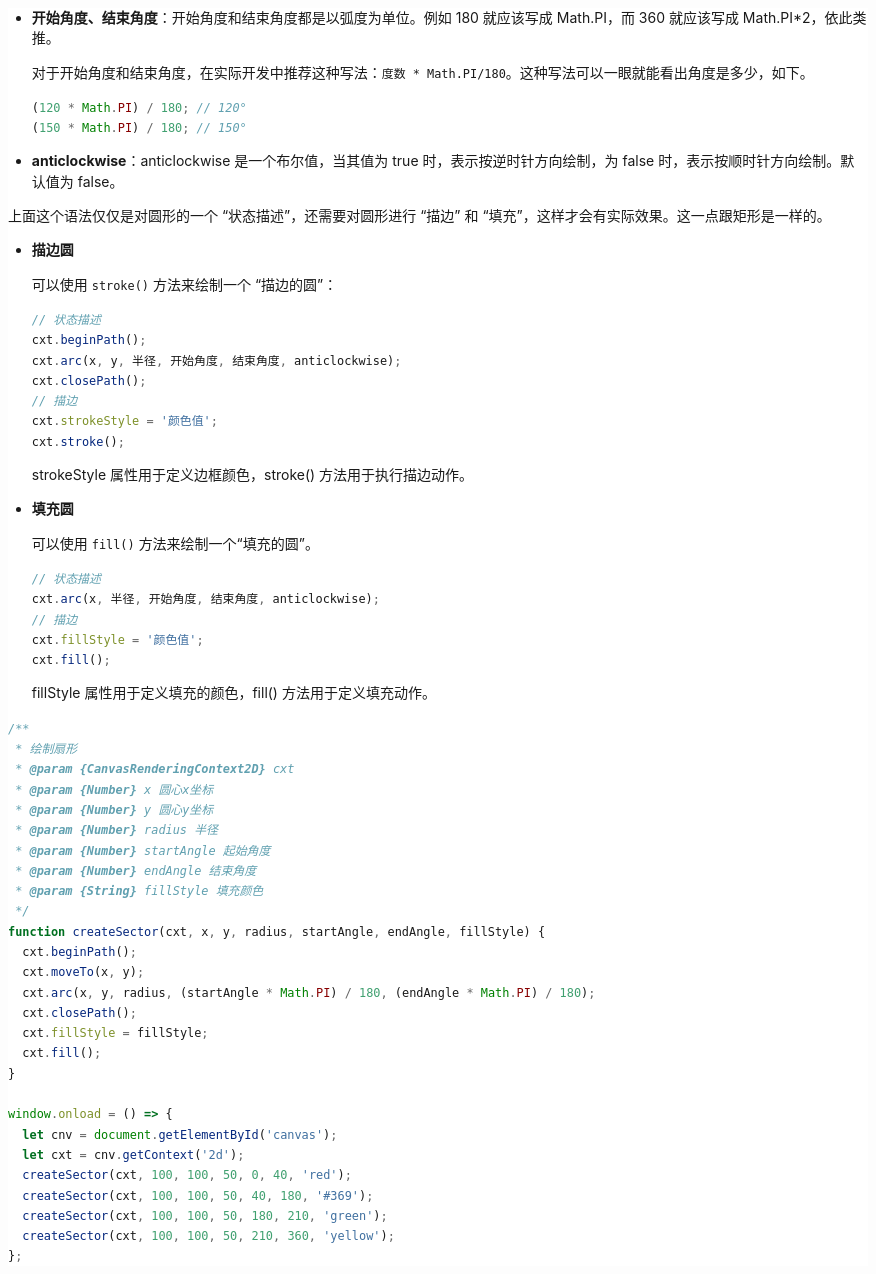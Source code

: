 - **开始角度、结束角度**：开始角度和结束角度都是以弧度为单位。例如 180 就应该写成 Math.PI，而 360 就应该写成 Math.PI\*2，依此类推。

  对于开始角度和结束角度，在实际开发中推荐这种写法：`度数 * Math.PI/180`。这种写法可以一眼就能看出角度是多少，如下。

  ```js
  (120 * Math.PI) / 180; // 120°
  (150 * Math.PI) / 180; // 150°
  ```

- **anticlockwise**：anticlockwise 是一个布尔值，当其值为 true 时，表示按逆时针方向绘制，为 false 时，表示按顺时针方向绘制。默认值为 false。

上面这个语法仅仅是对圆形的一个 “状态描述”，还需要对圆形进行 “描边” 和 “填充”，这样才会有实际效果。这一点跟矩形是一样的。

- **描边圆**

  可以使用 `stroke()` 方法来绘制一个 “描边的圆”：

  ```js
  // 状态描述
  cxt.beginPath();
  cxt.arc(x, y, 半径, 开始角度, 结束角度, anticlockwise);
  cxt.closePath();
  // 描边
  cxt.strokeStyle = '颜色值';
  cxt.stroke();
  ```

  strokeStyle 属性用于定义边框颜色，stroke() 方法用于执行描边动作。

- **填充圆**

  可以使用 `fill()` 方法来绘制一个“填充的圆”。

  ```js
  // 状态描述
  cxt.arc(x, 半径, 开始角度, 结束角度, anticlockwise);
  // 描边
  cxt.fillStyle = '颜色值';
  cxt.fill();
  ```

  fillStyle 属性用于定义填充的颜色，fill() 方法用于定义填充动作。

```js
/**
 * 绘制扇形
 * @param {CanvasRenderingContext2D} cxt
 * @param {Number} x 圆心x坐标
 * @param {Number} y 圆心y坐标
 * @param {Number} radius 半径
 * @param {Number} startAngle 起始角度
 * @param {Number} endAngle 结束角度
 * @param {String} fillStyle 填充颜色
 */
function createSector(cxt, x, y, radius, startAngle, endAngle, fillStyle) {
  cxt.beginPath();
  cxt.moveTo(x, y);
  cxt.arc(x, y, radius, (startAngle * Math.PI) / 180, (endAngle * Math.PI) / 180);
  cxt.closePath();
  cxt.fillStyle = fillStyle;
  cxt.fill();
}

window.onload = () => {
  let cnv = document.getElementById('canvas');
  let cxt = cnv.getContext('2d');
  createSector(cxt, 100, 100, 50, 0, 40, 'red');
  createSector(cxt, 100, 100, 50, 40, 180, '#369');
  createSector(cxt, 100, 100, 50, 180, 210, 'green');
  createSector(cxt, 100, 100, 50, 210, 360, 'yellow');
};
```